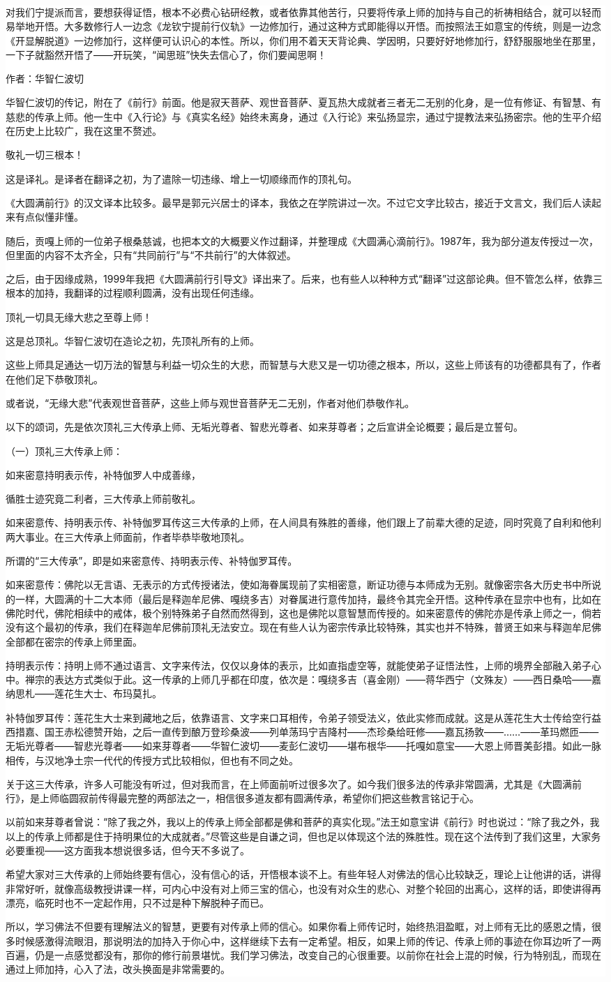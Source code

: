 对我们宁提派而言，要想获得证悟，根本不必费心钻研经教，或者依靠其他苦行，只要将传承上师的加持与自己的祈祷相结合，就可以轻而易举地开悟。大多数修行人一边念《龙钦宁提前行仪轨》一边修加行，通过这种方式即能得以开悟。而按照法王如意宝的传统，则是一边念《开显解脱道》一边修加行，这样便可认识心的本性。所以，你们用不着天天背论典、学因明，只要好好地修加行，舒舒服服地坐在那里，一下子就豁然开悟了——开玩笑，“闻思班”快失去信心了，你们要闻思啊！

作者：华智仁波切

华智仁波切的传记，附在了《前行》前面。他是寂天菩萨、观世音菩萨、夏瓦热大成就者三者无二无别的化身，是一位有修证、有智慧、有慈悲的传承上师。他一生中《入行论》与《真实名经》始终未离身，通过《入行论》来弘扬显宗，通过宁提教法来弘扬密宗。他的生平介绍在历史上比较广，我在这里不赘述。

敬礼一切三根本！

这是译礼。是译者在翻译之初，为了遣除一切违缘、增上一切顺缘而作的顶礼句。

《大圆满前行》的汉文译本比较多。最早是郭元兴居士的译本，我依之在学院讲过一次。不过它文字比较古，接近于文言文，我们后人读起来有点似懂非懂。

随后，贡嘎上师的一位弟子根桑慈诚，也把本文的大概要义作过翻译，并整理成《大圆满心滴前行》。1987年，我为部分道友传授过一次，但里面的内容不太齐全，只有“共同前行”与“不共前行”的大体叙述。

之后，由于因缘成熟，1999年我把《大圆满前行引导文》译出来了。后来，也有些人以种种方式“翻译”过这部论典。但不管怎么样，依靠三根本的加持，我翻译的过程顺利圆满，没有出现任何违缘。

顶礼一切具无缘大悲之至尊上师！

这是总顶礼。华智仁波切在造论之初，先顶礼所有的上师。

这些上师具足通达一切万法的智慧与利益一切众生的大悲，而智慧与大悲又是一切功德之根本，所以，这些上师该有的功德都具有了，作者在他们足下恭敬顶礼。

或者说，“无缘大悲”代表观世音菩萨，这些上师与观世音菩萨无二无别，作者对他们恭敬作礼。

以下的颂词，先是依次顶礼三大传承上师、无垢光尊者、智悲光尊者、如来芽尊者；之后宣讲全论概要；最后是立誓句。

（一）顶礼三大传承上师：

如来密意持明表示传，补特伽罗人中成善缘，

循胜士迹究竟二利者，三大传承上师前敬礼。

如来密意传、持明表示传、补特伽罗耳传这三大传承的上师，在人间具有殊胜的善缘，他们跟上了前辈大德的足迹，同时究竟了自利和他利两大事业。在三大传承上师面前，作者毕恭毕敬地顶礼。

所谓的“三大传承”，即是如来密意传、持明表示传、补特伽罗耳传。

如来密意传：佛陀以无言语、无表示的方式传授诸法，使如海眷属现前了实相密意，断证功德与本师成为无别。就像密宗各大历史书中所说的一样，大圆满的十二大本师（最后是释迦牟尼佛、嘎绕多吉）对眷属进行意传加持，最终令其完全开悟。这种传承在显宗中也有，比如在佛陀时代，佛陀相续中的戒体，极个别特殊弟子自然而然得到，这也是佛陀以意智慧而传授的。如来密意传的佛陀亦是传承上师之一，倘若没有这个最初的传承，我们在释迦牟尼佛前顶礼无法安立。现在有些人认为密宗传承比较特殊，其实也并不特殊，普贤王如来与释迦牟尼佛全部都在密宗的传承上师里面。

持明表示传：持明上师不通过语言、文字来传法，仅仅以身体的表示，比如直指虚空等，就能使弟子证悟法性，上师的境界全部融入弟子心中。禅宗的表达方式类似于此。这一传承的上师几乎都在印度，依次是：嘎绕多吉（喜金刚）——蒋华西宁（文殊友）——西日桑哈——嘉纳思札——莲花生大士、布玛莫扎。

补特伽罗耳传：莲花生大士来到藏地之后，依靠语言、文字来口耳相传，令弟子领受法义，依此实修而成就。这是从莲花生大士传给空行益西措嘉、国王赤松德赞开始，之后一直传到酿万登珍桑波——列单荡玛宁吉降村——杰珍桑给旺修——嘉瓦扬敦——……——革玛燃匝——无垢光尊者——智悲光尊者——如来芽尊者——华智仁波切——麦彭仁波切——堪布根华——托嘎如意宝——大恩上师晋美彭措。如此一脉相传，与汉地净土宗一代代的传授方式比较相似，但也有不同之处。

关于这三大传承，许多人可能没有听过，但对我而言，在上师面前听过很多次了。如今我们很多法的传承非常圆满，尤其是《大圆满前行》，是上师临圆寂前传得最完整的两部法之一，相信很多道友都有圆满传承，希望你们把这些教言铭记于心。

以前如来芽尊者曾说：“除了我之外，我以上的传承上师全部都是佛和菩萨的真实化现。”法王如意宝讲《前行》时也说过：“除了我之外，我以上的传承上师都是住于持明果位的大成就者。”尽管这些是自谦之词，但也足以体现这个法的殊胜性。现在这个法传到了我们这里，大家务必要重视——这方面我本想说很多话，但今天不多说了。

希望大家对三大传承的上师始终要有信心，没有信心的话，开悟根本谈不上。有些年轻人对佛法的信心比较缺乏，理论上让他讲的话，讲得非常好听，就像高级教授讲课一样，可内心中没有对上师三宝的信心，也没有对众生的悲心、对整个轮回的出离心，这样的话，即使讲得再漂亮，临死时也不一定起作用，只不过是种下解脱种子而已。

所以，学习佛法不但要有理解法义的智慧，更要有对传承上师的信心。如果你看上师传记时，始终热泪盈眶，对上师有无比的感恩之情，很多时候感激得流眼泪，那说明法的加持入于你心中，这样继续下去有一定希望。相反，如果上师的传记、传承上师的事迹在你耳边听了一两百遍，仍是一点感觉都没有，那你的修行前景堪忧。我们学习佛法，改变自己的心很重要。以前你在社会上混的时候，行为特别乱，而现在通过上师加持，心入了法，改头换面是非常需要的。
